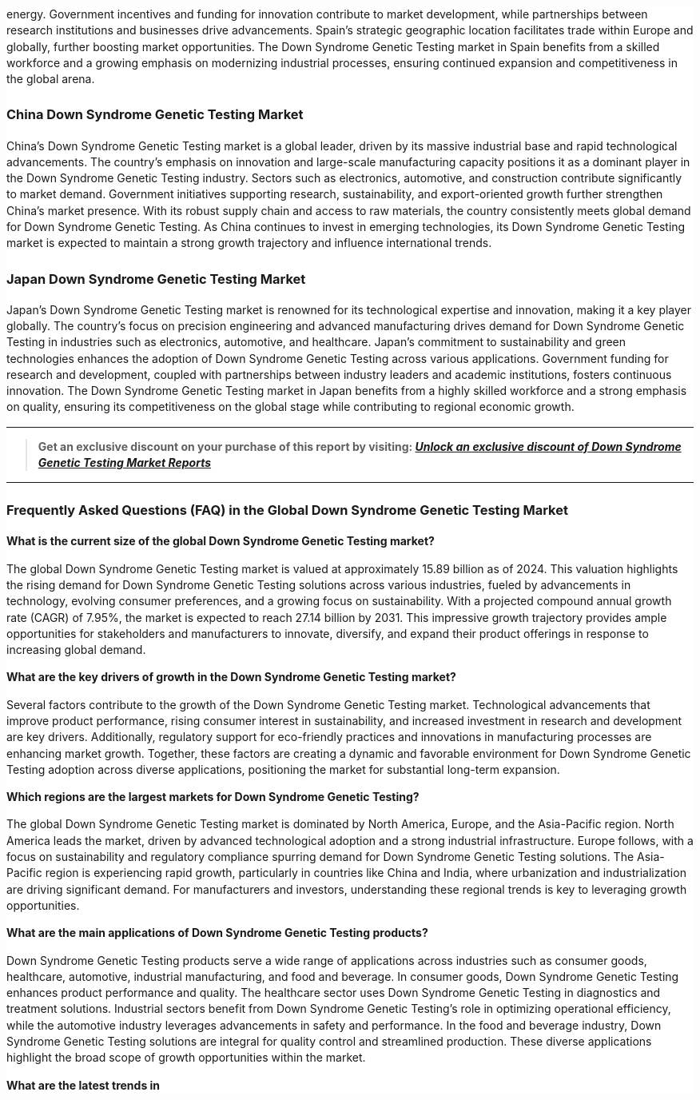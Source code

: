 energy. Government incentives and funding for innovation contribute to market development, while partnerships between research institutions and businesses drive advancements. Spain&rsquo;s strategic geographic location facilitates trade within Europe and globally, further boosting market opportunities. The Down Syndrome Genetic Testing market in Spain benefits from a skilled workforce and a growing emphasis on modernizing industrial processes, ensuring continued expansion and competitiveness in the global arena.</p><h3>China Down Syndrome Genetic Testing Market</h3><p>China&rsquo;s Down Syndrome Genetic Testing market is a global leader, driven by its massive industrial base and rapid technological advancements. The country&rsquo;s emphasis on innovation and large-scale manufacturing capacity positions it as a dominant player in the Down Syndrome Genetic Testing industry. Sectors such as electronics, automotive, and construction contribute significantly to market demand. Government initiatives supporting research, sustainability, and export-oriented growth further strengthen China&rsquo;s market presence. With its robust supply chain and access to raw materials, the country consistently meets global demand for Down Syndrome Genetic Testing. As China continues to invest in emerging technologies, its Down Syndrome Genetic Testing market is expected to maintain a strong growth trajectory and influence international trends.</p><h3>Japan Down Syndrome Genetic Testing Market</h3><p>Japan&rsquo;s Down Syndrome Genetic Testing market is renowned for its technological expertise and innovation, making it a key player globally. The country&rsquo;s focus on precision engineering and advanced manufacturing drives demand for Down Syndrome Genetic Testing in industries such as electronics, automotive, and healthcare. Japan&rsquo;s commitment to sustainability and green technologies enhances the adoption of Down Syndrome Genetic Testing across various applications. Government funding for research and development, coupled with partnerships between industry leaders and academic institutions, fosters continuous innovation. The Down Syndrome Genetic Testing market in Japan benefits from a highly skilled workforce and a strong emphasis on quality, ensuring its competitiveness on the global stage while contributing to regional economic growth.</p><hr /><blockquote><p><strong>Get an exclusive discount on your purchase of this report by visiting: <em><a href="://marketresearchpulse.com/ask-for-discount/52227?utm_source=Github&amp;utm_medium=0119">Unlock an exclusive discount of Down Syndrome Genetic Testing Market Reports</a></em>&nbsp;</strong></p></blockquote><hr /><h3>Frequently Asked Questions (FAQ) in the Global Down Syndrome Genetic Testing Market</h3><p><strong>What is the current size of the global Down Syndrome Genetic Testing market?</strong></p><p>The global Down Syndrome Genetic Testing market is valued at approximately 15.89 billion as of 2024. This valuation highlights the rising demand for Down Syndrome Genetic Testing solutions across various industries, fueled by advancements in technology, evolving consumer preferences, and a growing focus on sustainability. With a projected compound annual growth rate (CAGR) of 7.95%, the market is expected to reach 27.14 billion by 2031. This impressive growth trajectory provides ample opportunities for stakeholders and manufacturers to innovate, diversify, and expand their product offerings in response to increasing global demand.</p><p><strong>What are the key drivers of growth in the Down Syndrome Genetic Testing market?</strong></p><p>Several factors contribute to the growth of the Down Syndrome Genetic Testing market. Technological advancements that improve product performance, rising consumer interest in sustainability, and increased investment in research and development are key drivers. Additionally, regulatory support for eco-friendly practices and innovations in manufacturing processes are enhancing market growth. Together, these factors are creating a dynamic and favorable environment for Down Syndrome Genetic Testing adoption across diverse applications, positioning the market for substantial long-term expansion.</p><p><strong>Which regions are the largest markets for Down Syndrome Genetic Testing?</strong></p><p>The global Down Syndrome Genetic Testing market is dominated by North America, Europe, and the Asia-Pacific region. North America leads the market, driven by advanced technological adoption and a strong industrial infrastructure. Europe follows, with a focus on sustainability and regulatory compliance spurring demand for Down Syndrome Genetic Testing solutions. The Asia-Pacific region is experiencing rapid growth, particularly in countries like China and India, where urbanization and industrialization are driving significant demand. For manufacturers and investors, understanding these regional trends is key to leveraging growth opportunities.</p><p><strong>What are the main applications of Down Syndrome Genetic Testing products?</strong></p><p>Down Syndrome Genetic Testing products serve a wide range of applications across industries such as consumer goods, healthcare, automotive, industrial manufacturing, and food and beverage. In consumer goods, Down Syndrome Genetic Testing enhances product performance and quality. The healthcare sector uses Down Syndrome Genetic Testing in diagnostics and treatment solutions. Industrial sectors benefit from Down Syndrome Genetic Testing&rsquo;s role in optimizing operational efficiency, while the automotive industry leverages advancements in safety and performance. In the food and beverage industry, Down Syndrome Genetic Testing solutions are integral for quality control and streamlined production. These diverse applications highlight the broad scope of growth opportunities within the market.</p><p><strong>What are the latest trends in
